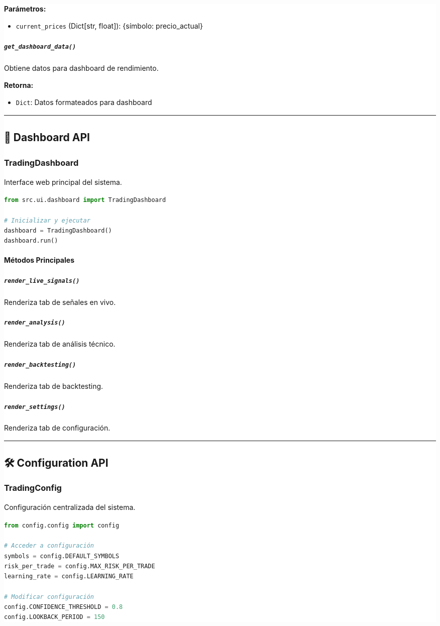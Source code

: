 **Parámetros:**
- `current_prices` (Dict[str, float]): {símbolo: precio_actual}

##### `get_dashboard_data()`
Obtiene datos para dashboard de rendimiento.

**Retorna:**
- `Dict`: Datos formateados para dashboard

---

## 📱 Dashboard API

### TradingDashboard

Interface web principal del sistema.

```python
from src.ui.dashboard import TradingDashboard

# Inicializar y ejecutar
dashboard = TradingDashboard()
dashboard.run()
```

#### Métodos Principales

##### `render_live_signals()`
Renderiza tab de señales en vivo.

##### `render_analysis()`
Renderiza tab de análisis técnico.

##### `render_backtesting()`
Renderiza tab de backtesting.

##### `render_settings()`
Renderiza tab de configuración.

---

## 🛠️ Configuration API

### TradingConfig

Configuración centralizada del sistema.

```python
from config.config import config

# Acceder a configuración
symbols = config.DEFAULT_SYMBOLS
risk_per_trade = config.MAX_RISK_PER_TRADE
learning_rate = config.LEARNING_RATE

# Modificar configuración
config.CONFIDENCE_THRESHOLD = 0.8
config.LOOKBACK_PERIOD = 150
```
